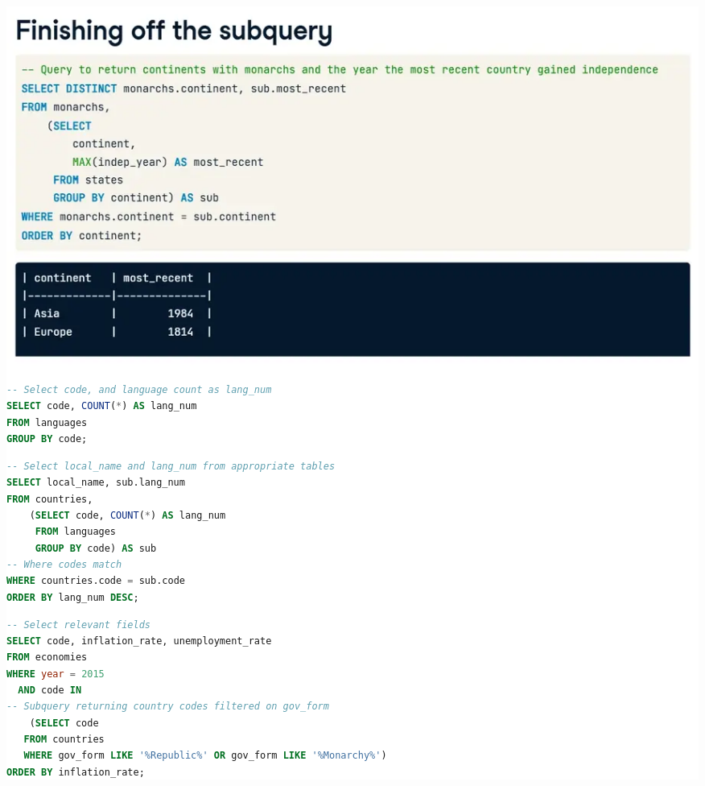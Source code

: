 ![img172](images/172.webp)

```sql
-- Select code, and language count as lang_num
SELECT code, COUNT(*) AS lang_num
FROM languages
GROUP BY code;
```

```sql
-- Select local_name and lang_num from appropriate tables
SELECT local_name, sub.lang_num
FROM countries,
    (SELECT code, COUNT(*) AS lang_num
     FROM languages
     GROUP BY code) AS sub
-- Where codes match    
WHERE countries.code = sub.code
ORDER BY lang_num DESC;
```

```sql
-- Select relevant fields
SELECT code, inflation_rate, unemployment_rate
FROM economies
WHERE year = 2015 
  AND code IN
-- Subquery returning country codes filtered on gov_form
	(SELECT code
   FROM countries
   WHERE gov_form LIKE '%Republic%' OR gov_form LIKE '%Monarchy%')
ORDER BY inflation_rate;
```
